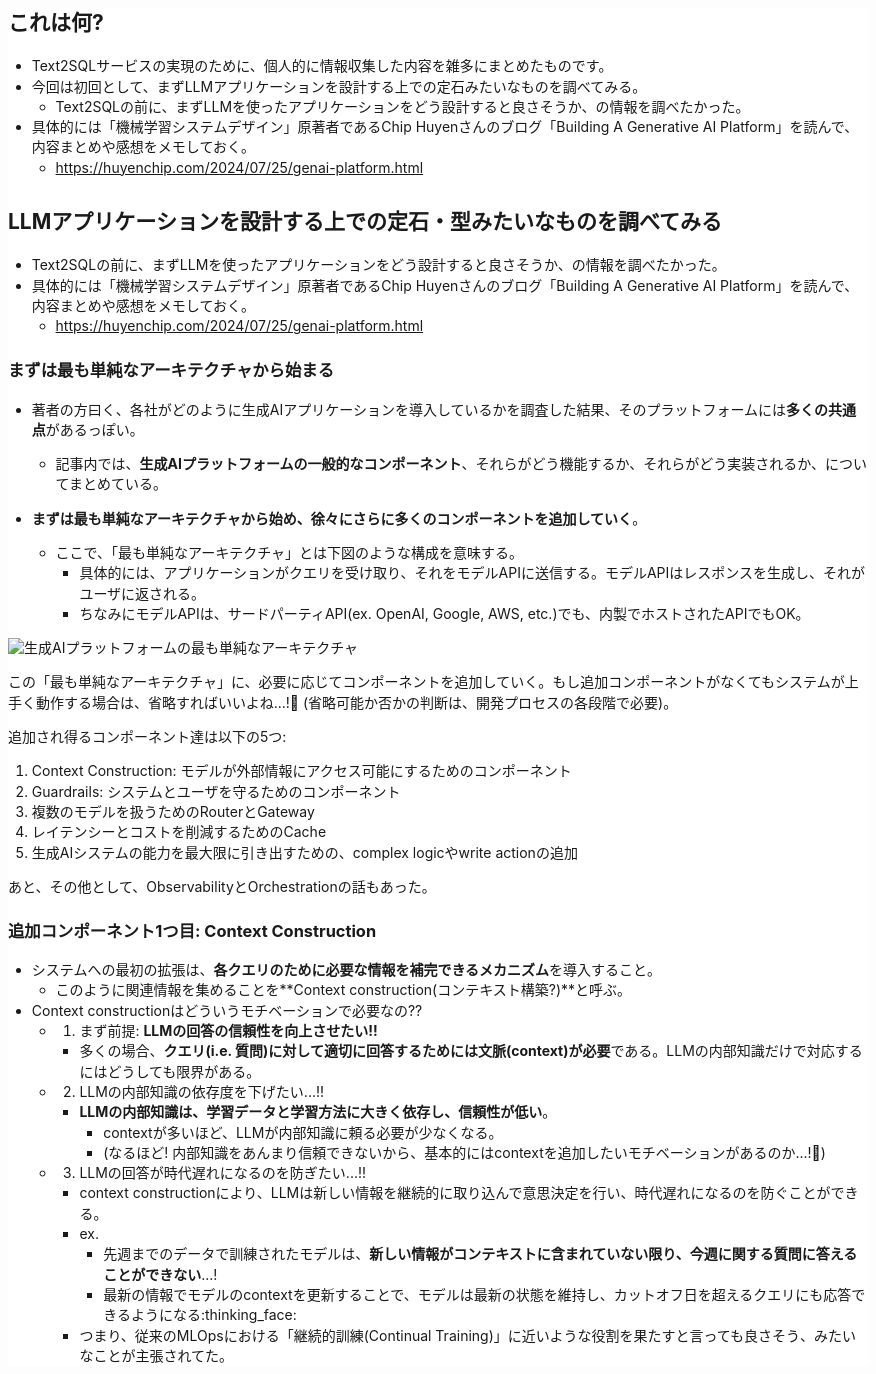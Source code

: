 

## これは何?

- Text2SQLサービスの実現のために、個人的に情報収集した内容を雑多にまとめたものです。
- 今回は初回として、まずLLMアプリケーションを設計する上での定石みたいなものを調べてみる。
  - Text2SQLの前に、まずLLMを使ったアプリケーションをどう設計すると良さそうか、の情報を調べたかった。
- 具体的には「機械学習システムデザイン」原著者であるChip Huyenさんのブログ「Building A Generative AI Platform」を読んで、内容まとめや感想をメモしておく。
  - <https://huyenchip.com/2024/07/25/genai-platform.html>

## LLMアプリケーションを設計する上での定石・型みたいなものを調べてみる

- Text2SQLの前に、まずLLMを使ったアプリケーションをどう設計すると良さそうか、の情報を調べたかった。
- 具体的には「機械学習システムデザイン」原著者であるChip Huyenさんのブログ「Building A Generative AI Platform」を読んで、内容まとめや感想をメモしておく。
  - <https://huyenchip.com/2024/07/25/genai-platform.html>

### まずは最も単純なアーキテクチャから始まる

- 著者の方曰く、各社がどのように生成AIアプリケーションを導入しているかを調査した結果、そのプラットフォームには**多くの共通点**があるっぽい。
  - 記事内では、**生成AIプラットフォームの一般的なコンポーネント**、それらがどう機能するか、それらがどう実装されるか、についてまとめている。

- **まずは最も単純なアーキテクチャから始め、徐々にさらに多くのコンポーネントを追加していく**。
  - ここで、「最も単純なアーキテクチャ」とは下図のような構成を意味する。
    - 具体的には、アプリケーションがクエリを受け取り、それをモデルAPIに送信する。モデルAPIはレスポンスを生成し、それがユーザに返される。
    - ちなみにモデルAPIは、サードパーティAPI(ex. OpenAI, Google, AWS, etc.)でも、内製でホストされたAPIでもOK。

![生成AIプラットフォームの最も単純なアーキテクチャ](https://prod-files-secure.s3.us-west-2.amazonaws.com/6623ab3b-143f-49a2-82e8-9548c88947bc/c7ee4653-af60-452c-bb55-4b2320f2f3b9/image.png)

この「最も単純なアーキテクチャ」に、必要に応じてコンポーネントを追加していく。もし追加コンポーネントがなくてもシステムが上手く動作する場合は、省略すればいいよね...!:thinking: (省略可能か否かの判断は、開発プロセスの各段階で必要)。

追加され得るコンポーネント達は以下の5つ:

1. Context Construction: モデルが外部情報にアクセス可能にするためのコンポーネント
2. Guardrails: システムとユーザを守るためのコンポーネント
3. 複数のモデルを扱うためのRouterとGateway
4. レイテンシーとコストを削減するためのCache
5. 生成AIシステムの能力を最大限に引き出すための、complex logicやwrite actionの追加  

あと、その他として、ObservabilityとOrchestrationの話もあった。

### 追加コンポーネント1つ目: Context Construction

- システムへの最初の拡張は、**各クエリのために必要な情報を補完できるメカニズム**を導入すること。
  - このように関連情報を集めることを**Context construction(コンテキスト構築?)**と呼ぶ。
- Context constructionはどういうモチベーションで必要なの??
  - 1. まず前提: **LLMの回答の信頼性を向上させたい!!**
    - 多くの場合、**クエリ(i.e. 質問)に対して適切に回答するためには文脈(context)が必要**である。LLMの内部知識だけで対応するにはどうしても限界がある。
  - 2. LLMの内部知識の依存度を下げたい...!!
    - **LLMの内部知識は、学習データと学習方法に大きく依存し、信頼性が低い**。
      - contextが多いほど、LLMが内部知識に頼る必要が少なくなる。
      - (なるほど! 内部知識をあんまり信頼できないから、基本的にはcontextを追加したいモチベーションがあるのか...!:thinking:)
  - 3. LLMの回答が時代遅れになるのを防ぎたい...!!
    - context constructionにより、LLMは新しい情報を継続的に取り込んで意思決定を行い、時代遅れになるのを防ぐことができる。
    - ex.
      - 先週までのデータで訓練されたモデルは、**新しい情報がコンテキストに含まれていない限り、今週に関する質問に答えることができない**...!
      - 最新の情報でモデルのcontextを更新することで、モデルは最新の状態を維持し、カットオフ日を超えるクエリにも応答できるようになる:thinking_face:
    - つまり、従来のMLOpsにおける「継続的訓練(Continual Training)」に近いような役割を果たすと言っても良さそう、みたいなことが主張されてた。
